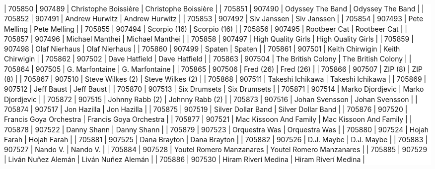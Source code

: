 | 705850 | 907489 | Christophe Boissière | Christophe Boissière |
| 705851 | 907490 | Odyssey The Band | Odyssey The Band |
| 705852 | 907491 | Andrew Hurwitz | Andrew Hurwitz |
| 705853 | 907492 | Siv Janssen | Siv Janssen |
| 705854 | 907493 | Pete Melling | Pete Melling |
| 705855 | 907494 | Scorpio (16) | Scorpio (16) |
| 705856 | 907495 | Rootbeer Cat | Rootbeer Cat |
| 705857 | 907496 | Michael Manthei | Michael Manthei |
| 705858 | 907497 | High Quality Girls | High Quality Girls |
| 705859 | 907498 | Olaf Nierhaus | Olaf Nierhaus |
| 705860 | 907499 | Spaten | Spaten |
| 705861 | 907501 | Keith Chirwigin | Keith Chirwigin |
| 705862 | 907502 | Dave Hatfield | Dave Hatfield |
| 705863 | 907504 | The British Colony | The British Colony |
| 705864 | 907505 | G. Marfontaine | G. Marfontaine |
| 705865 | 907506 | Fred (26) | Fred (26) |
| 705866 | 907507 | ZIP (8) | ZIP (8) |
| 705867 | 907510 | Steve Wilkes (2) | Steve Wilkes (2) |
| 705868 | 907511 | Takeshi Ichikawa | Takeshi Ichikawa |
| 705869 | 907512 | Jeff Baust | Jeff Baust |
| 705870 | 907513 | Six Drumsets | Six Drumsets |
| 705871 | 907514 | Marko Djordjevic | Marko Djordjevic |
| 705872 | 907515 | Johnny Rabb (2) | Johnny Rabb (2) |
| 705873 | 907516 | Johan Svensson | Johan Svensson |
| 705874 | 907517 | Jon Hazilla | Jon Hazilla |
| 705875 | 907519 | Silver Dollar Band | Silver Dollar Band |
| 705876 | 907520 | Francis Goya Orchestra | Francis Goya Orchestra |
| 705877 | 907521 | Mac Kissoon And Family | Mac Kissoon And Family |
| 705878 | 907522 | Danny Shann | Danny Shann |
| 705879 | 907523 | Orquestra Was | Orquestra Was |
| 705880 | 907524 | Hojah Farah | Hojah Farah |
| 705881 | 907525 | Dana Brayton | Dana Brayton |
| 705882 | 907526 | D.J. Maybe | D.J. Maybe |
| 705883 | 907527 | Nando V. | Nando V. |
| 705884 | 907528 | Youtel Romero Manzanares | Youtel Romero Manzanares |
| 705885 | 907529 | Liván Nuñez Alemán | Liván Nuñez Alemán |
| 705886 | 907530 | Hiram Riverí Medina | Hiram Riverí Medina |